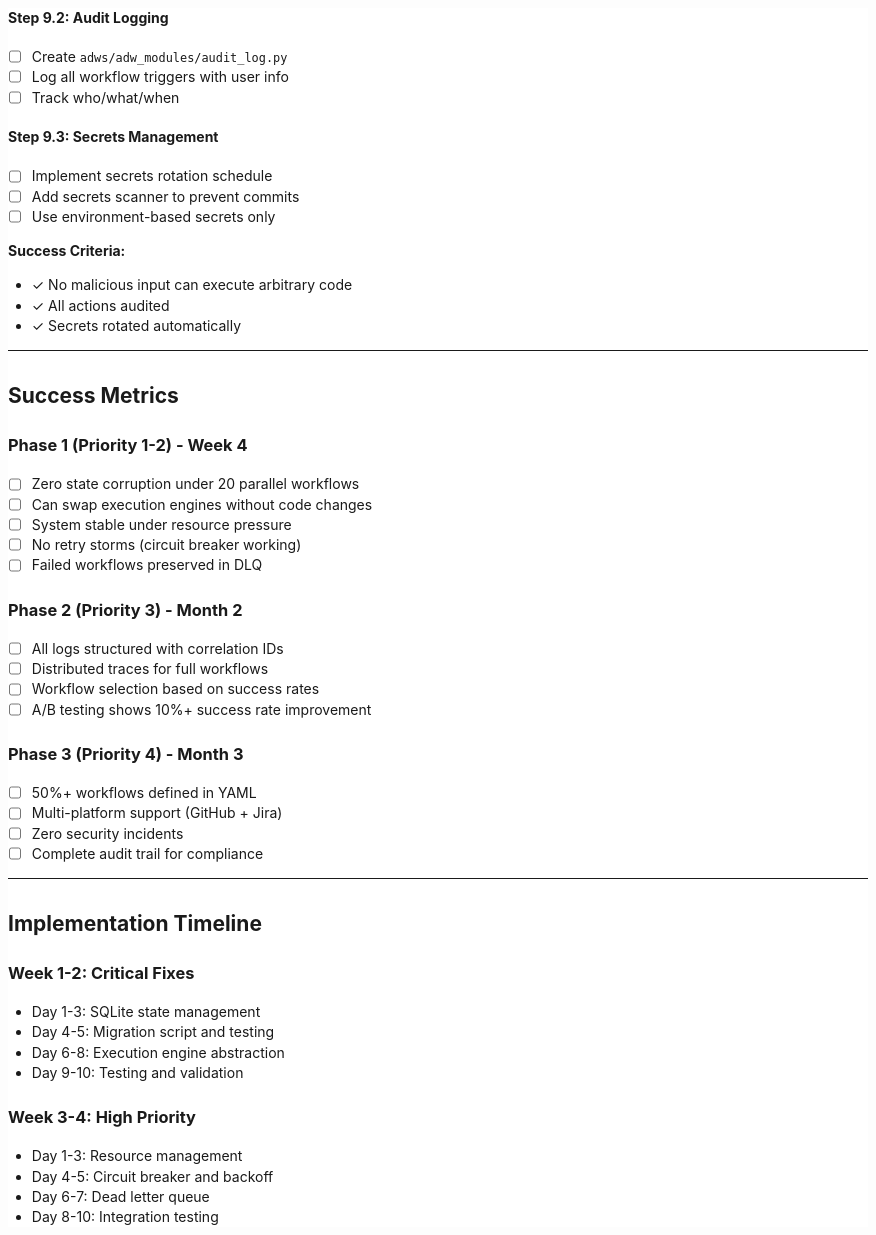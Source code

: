 #### Step 9.2: Audit Logging
- [ ] Create `adws/adw_modules/audit_log.py`
- [ ] Log all workflow triggers with user info
- [ ] Track who/what/when

#### Step 9.3: Secrets Management
- [ ] Implement secrets rotation schedule
- [ ] Add secrets scanner to prevent commits
- [ ] Use environment-based secrets only

**Success Criteria:**
- ✓ No malicious input can execute arbitrary code
- ✓ All actions audited
- ✓ Secrets rotated automatically

---

## Success Metrics

### Phase 1 (Priority 1-2) - Week 4
- [ ] Zero state corruption under 20 parallel workflows
- [ ] Can swap execution engines without code changes
- [ ] System stable under resource pressure
- [ ] No retry storms (circuit breaker working)
- [ ] Failed workflows preserved in DLQ

### Phase 2 (Priority 3) - Month 2
- [ ] All logs structured with correlation IDs
- [ ] Distributed traces for full workflows
- [ ] Workflow selection based on success rates
- [ ] A/B testing shows 10%+ success rate improvement

### Phase 3 (Priority 4) - Month 3
- [ ] 50%+ workflows defined in YAML
- [ ] Multi-platform support (GitHub + Jira)
- [ ] Zero security incidents
- [ ] Complete audit trail for compliance

---

## Implementation Timeline

### Week 1-2: Critical Fixes
- Day 1-3: SQLite state management
- Day 4-5: Migration script and testing
- Day 6-8: Execution engine abstraction
- Day 9-10: Testing and validation

### Week 3-4: High Priority
- Day 1-3: Resource management
- Day 4-5: Circuit breaker and backoff
- Day 6-7: Dead letter queue
- Day 8-10: Integration testing
